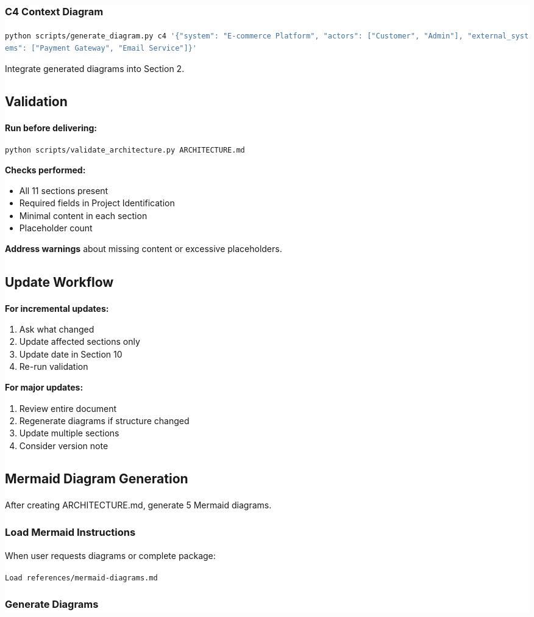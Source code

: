 ### C4 Context Diagram

```bash
python scripts/generate_diagram.py c4 '{"system": "E-commerce Platform", "actors": ["Customer", "Admin"], "external_systems": ["Payment Gateway", "Email Service"]}'
```

Integrate generated diagrams into Section 2.

## Validation

**Run before delivering:**

```bash
python scripts/validate_architecture.py ARCHITECTURE.md
```

**Checks performed:**

- All 11 sections present
- Required fields in Project Identification
- Minimal content in each section
- Placeholder count

**Address warnings** about missing content or excessive placeholders.

## Update Workflow

**For incremental updates:**

1. Ask what changed
2. Update affected sections only
3. Update date in Section 10
4. Re-run validation

**For major updates:**

1. Review entire document
2. Regenerate diagrams if structure changed
3. Update multiple sections
4. Consider version note

## Mermaid Diagram Generation

After creating ARCHITECTURE.md, generate 5 Mermaid diagrams.

### Load Mermaid Instructions

When user requests diagrams or complete package:

```
Load references/mermaid-diagrams.md
```

### Generate Diagrams
